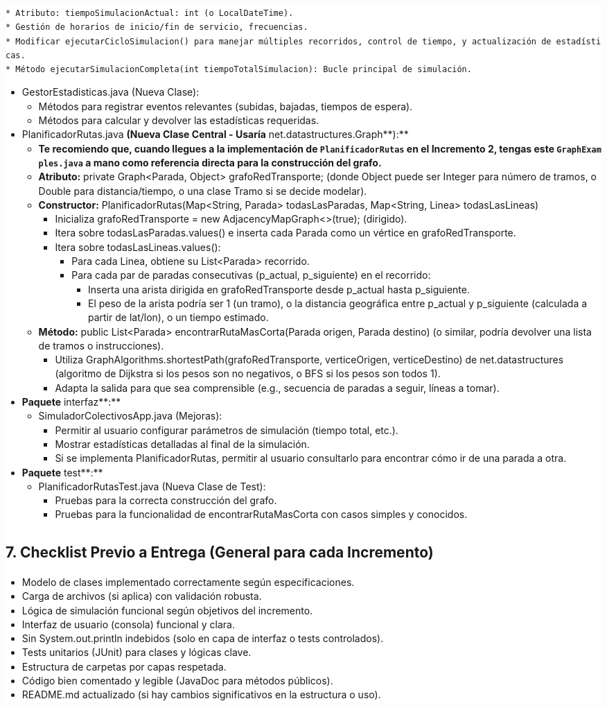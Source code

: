     * Atributo: tiempoSimulacionActual: int (o LocalDateTime).  
    * Gestión de horarios de inicio/fin de servicio, frecuencias.  
    * Modificar ejecutarCicloSimulacion() para manejar múltiples recorridos, control de tiempo, y actualización de estadísticas.  
    * Método ejecutarSimulacionCompleta(int tiempoTotalSimulacion): Bucle principal de simulación.  
  * GestorEstadisticas.java (Nueva Clase):  
    * Métodos para registrar eventos relevantes (subidas, bajadas, tiempos de espera).  
    * Métodos para calcular y devolver las estadísticas requeridas.  
  * PlanificadorRutas.java **(Nueva Clase Central \- Usaría** net.datastructures.Graph**):**  
    * **Te recomiendo que, cuando llegues a la implementación de `PlanificadorRutas` en el Incremento 2, tengas este `GraphExamples.java` a mano como referencia directa para la construcción del grafo.**  
    * **Atributo:** private Graph\<Parada, Object\> grafoRedTransporte; (donde Object puede ser Integer para número de tramos, o Double para distancia/tiempo, o una clase Tramo si se decide modelar).  
    * **Constructor:** PlanificadorRutas(Map\<String, Parada\> todasLasParadas, Map\<String, Linea\> todasLasLineas)  
      * Inicializa grafoRedTransporte \= new AdjacencyMapGraph\<\>(true); (dirigido).  
      * Itera sobre todasLasParadas.values() e inserta cada Parada como un vértice en grafoRedTransporte.  
      * Itera sobre todasLasLineas.values():  
        * Para cada Linea, obtiene su List\<Parada\> recorrido.  
        * Para cada par de paradas consecutivas (p\_actual, p\_siguiente) en el recorrido:  
          * Inserta una arista dirigida en grafoRedTransporte desde p\_actual hasta p\_siguiente.  
          * El peso de la arista podría ser 1 (un tramo), o la distancia geográfica entre p\_actual y p\_siguiente (calculada a partir de lat/lon), o un tiempo estimado.  
    * **Método:** public List\<Parada\> encontrarRutaMasCorta(Parada origen, Parada destino) (o similar, podría devolver una lista de tramos o instrucciones).  
      * Utiliza GraphAlgorithms.shortestPath(grafoRedTransporte, verticeOrigen, verticeDestino) de net.datastructures (algoritmo de Dijkstra si los pesos son no negativos, o BFS si los pesos son todos 1).  
      * Adapta la salida para que sea comprensible (e.g., secuencia de paradas a seguir, líneas a tomar).  
* **Paquete** interfaz**:**  
  * SimuladorColectivosApp.java (Mejoras):  
    * Permitir al usuario configurar parámetros de simulación (tiempo total, etc.).  
    * Mostrar estadísticas detalladas al final de la simulación.  
    * Si se implementa PlanificadorRutas, permitir al usuario consultarlo para encontrar cómo ir de una parada a otra.  
* **Paquete** test**:**  
  * PlanificadorRutasTest.java (Nueva Clase de Test):  
    * Pruebas para la correcta construcción del grafo.  
    * Pruebas para la funcionalidad de encontrarRutaMasCorta con casos simples y conocidos.

## **7\. Checklist Previo a Entrega (General para cada Incremento)**

* Modelo de clases implementado correctamente según especificaciones.  
* Carga de archivos (si aplica) con validación robusta.  
* Lógica de simulación funcional según objetivos del incremento.  
* Interfaz de usuario (consola) funcional y clara.  
* Sin System.out.println indebidos (solo en capa de interfaz o tests controlados).  
* Tests unitarios (JUnit) para clases y lógicas clave.  
* Estructura de carpetas por capas respetada.  
* Código bien comentado y legible (JavaDoc para métodos públicos).  
* README.md actualizado (si hay cambios significativos en la estructura o uso).

